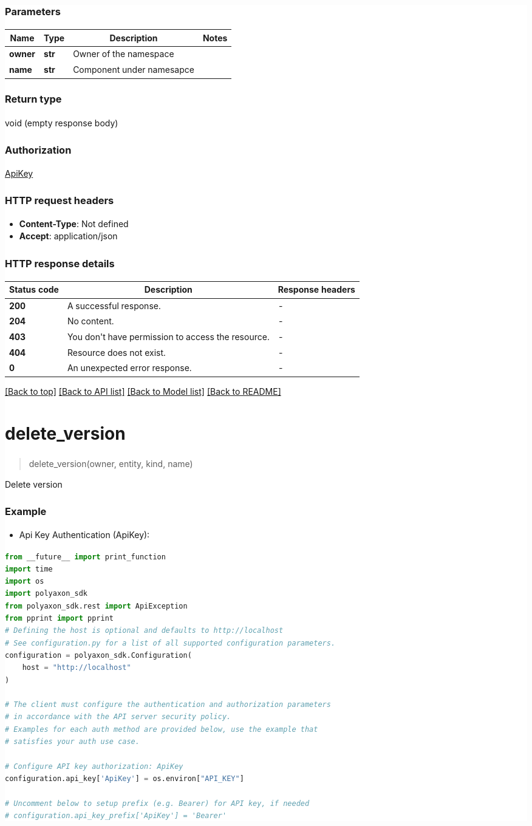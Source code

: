 ### Parameters

Name | Type | Description  | Notes
------------- | ------------- | ------------- | -------------
 **owner** | **str**| Owner of the namespace | 
 **name** | **str**| Component under namesapce | 

### Return type

void (empty response body)

### Authorization

[ApiKey](../README.md#ApiKey)

### HTTP request headers

 - **Content-Type**: Not defined
 - **Accept**: application/json

### HTTP response details
| Status code | Description | Response headers |
|-------------|-------------|------------------|
**200** | A successful response. |  -  |
**204** | No content. |  -  |
**403** | You don&#39;t have permission to access the resource. |  -  |
**404** | Resource does not exist. |  -  |
**0** | An unexpected error response. |  -  |

[[Back to top]](#) [[Back to API list]](../README.md#documentation-for-api-endpoints) [[Back to Model list]](../README.md#documentation-for-models) [[Back to README]](../README.md)

# **delete_version**
> delete_version(owner, entity, kind, name)

Delete version

### Example

* Api Key Authentication (ApiKey):
```python
from __future__ import print_function
import time
import os
import polyaxon_sdk
from polyaxon_sdk.rest import ApiException
from pprint import pprint
# Defining the host is optional and defaults to http://localhost
# See configuration.py for a list of all supported configuration parameters.
configuration = polyaxon_sdk.Configuration(
    host = "http://localhost"
)

# The client must configure the authentication and authorization parameters
# in accordance with the API server security policy.
# Examples for each auth method are provided below, use the example that
# satisfies your auth use case.

# Configure API key authorization: ApiKey
configuration.api_key['ApiKey'] = os.environ["API_KEY"]

# Uncomment below to setup prefix (e.g. Bearer) for API key, if needed
# configuration.api_key_prefix['ApiKey'] = 'Bearer'

```